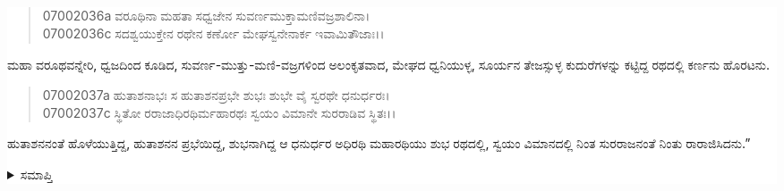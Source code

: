 > 07002036a ವರೂಥಿನಾ ಮಹತಾ ಸಧ್ವಜೇನ
	ಸುವರ್ಣಮುಕ್ತಾಮಣಿವಜ್ರಶಾಲಿನಾ।   
> 07002036c ಸದಶ್ವಯುಕ್ತೇನ ರಥೇನ ಕರ್ಣೋ
	ಮೇಘಸ್ವನೇನಾರ್ಕ ಇವಾಮಿತೌಜಾಃ।।   

ಮಹಾ ವರೂಥವನ್ನೇರಿ, ಧ್ವಜದಿಂದ ಕೂಡಿದ, ಸುವರ್ಣ-ಮುತ್ತು-ಮಣಿ-ವಜ್ರಗಳಿಂದ ಅಲಂಕೃತವಾದ, ಮೇಘದ ಧ್ವನಿಯುಳ್ಳ, ಸೂರ್ಯನ ತೇಜಸ್ಸುಳ್ಳ ಕುದುರೆಗಳನ್ನು ಕಟ್ಟಿದ್ದ ರಥದಲ್ಲಿ ಕರ್ಣನು ಹೊರಟನು.

> 07002037a ಹುತಾಶನಾಭಃ ಸ ಹುತಾಶನಪ್ರಭೇ
	ಶುಭಃ ಶುಭೇ ವೈ ಸ್ವರಥೇ ಧನುರ್ಧರಃ।   
> 07002037c ಸ್ಥಿತೋ ರರಾಜಾಧಿರಥಿರ್ಮಹಾರಥಃ
	ಸ್ವಯಂ ವಿಮಾನೇ ಸುರರಾಡಿವ ಸ್ಥಿತಃ।।  

ಹುತಾಶನನಂತೆ ಹೊಳೆಯುತ್ತಿದ್ದ, ಹುತಾಶನನ ಪ್ರಭೆಯಿದ್ದ, ಶುಭನಾಗಿದ್ದ ಆ ಧನುರ್ಧರ ಅಧಿರಥಿ ಮಹಾರಥಿಯು ಶುಭ ರಥದಲ್ಲಿ, ಸ್ವಯಂ ವಿಮಾನದಲ್ಲಿ ನಿಂತ ಸುರರಾಜನಂತೆ ನಿಂತು ರಾರಾಜಿಸಿದನು.”


<details><summary>ಸಮಾಪ್ತಿ</summary></details>
